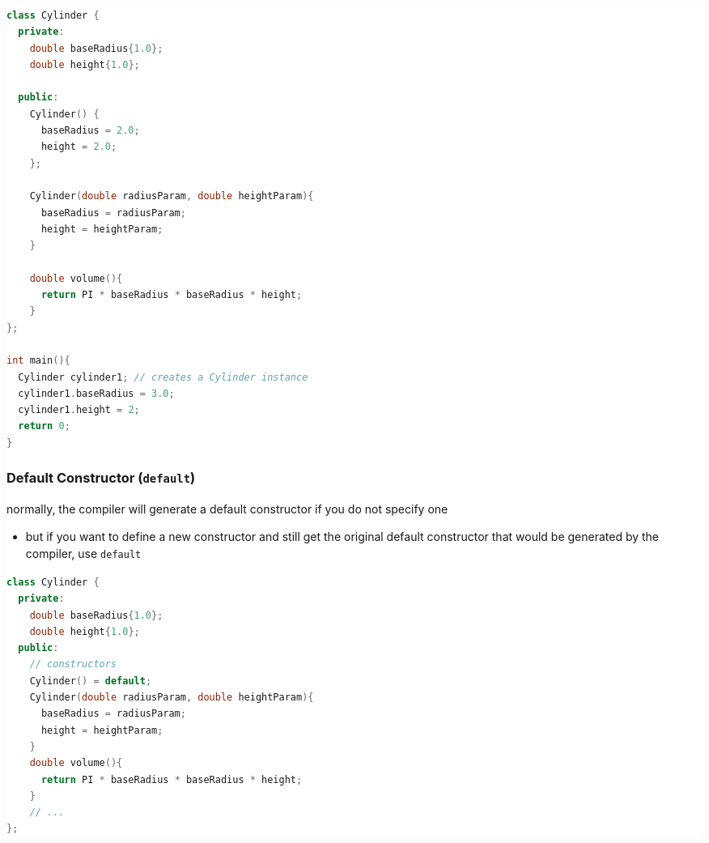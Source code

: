 ```c++
class Cylinder {
  private:
    double baseRadius{1.0};
    double height{1.0};
  
  public: 
    Cylinder() {
      baseRadius = 2.0;
      height = 2.0;
    };

    Cylinder(double radiusParam, double heightParam){
      baseRadius = radiusParam;
      height = heightParam;
    }

    double volume(){
      return PI * baseRadius * baseRadius * height;
    }
};

int main(){
  Cylinder cylinder1; // creates a Cylinder instance
  cylinder1.baseRadius = 3.0;
  cylinder1.height = 2;
  return 0;
}
```

### Default Constructor (`default`)

normally, the compiler will generate a default constructor if you do not specify one
* but if you want to define a new constructor and still get the original default constructor that would be generated by the compiler, use `default` 
```c++
class Cylinder {
  private:
    double baseRadius{1.0};
    double height{1.0};
  public:
    // constructors
    Cylinder() = default;
    Cylinder(double radiusParam, double heightParam){
      baseRadius = radiusParam;
      height = heightParam;
    }
    double volume(){
      return PI * baseRadius * baseRadius * height;
    }
    // ...
};
```
